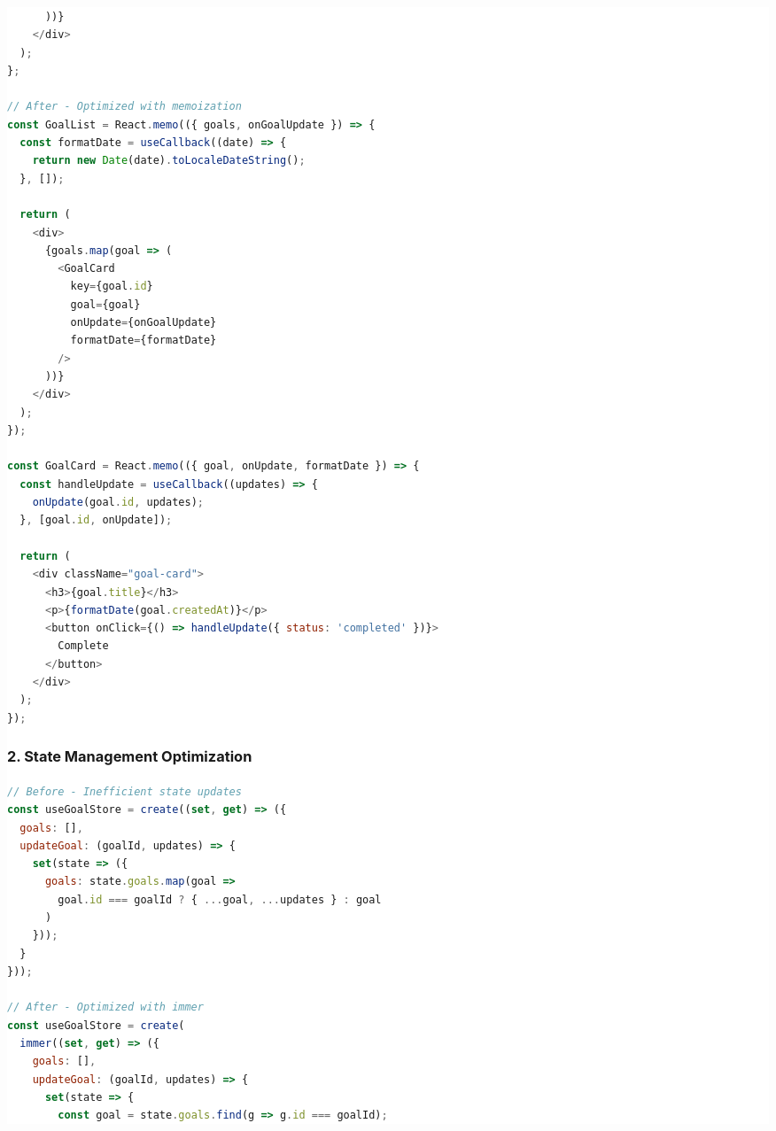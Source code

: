 ```javascript
      ))}
    </div>
  );
};

// After - Optimized with memoization
const GoalList = React.memo(({ goals, onGoalUpdate }) => {
  const formatDate = useCallback((date) => {
    return new Date(date).toLocaleDateString();
  }, []);
  
  return (
    <div>
      {goals.map(goal => (
        <GoalCard
          key={goal.id}
          goal={goal}
          onUpdate={onGoalUpdate}
          formatDate={formatDate}
        />
      ))}
    </div>
  );
});

const GoalCard = React.memo(({ goal, onUpdate, formatDate }) => {
  const handleUpdate = useCallback((updates) => {
    onUpdate(goal.id, updates);
  }, [goal.id, onUpdate]);
  
  return (
    <div className="goal-card">
      <h3>{goal.title}</h3>
      <p>{formatDate(goal.createdAt)}</p>
      <button onClick={() => handleUpdate({ status: 'completed' })}>
        Complete
      </button>
    </div>
  );
});
```

### 2. State Management Optimization
```javascript
// Before - Inefficient state updates
const useGoalStore = create((set, get) => ({
  goals: [],
  updateGoal: (goalId, updates) => {
    set(state => ({
      goals: state.goals.map(goal => 
        goal.id === goalId ? { ...goal, ...updates } : goal
      )
    }));
  }
}));

// After - Optimized with immer
const useGoalStore = create(
  immer((set, get) => ({
    goals: [],
    updateGoal: (goalId, updates) => {
      set(state => {
        const goal = state.goals.find(g => g.id === goalId);
```